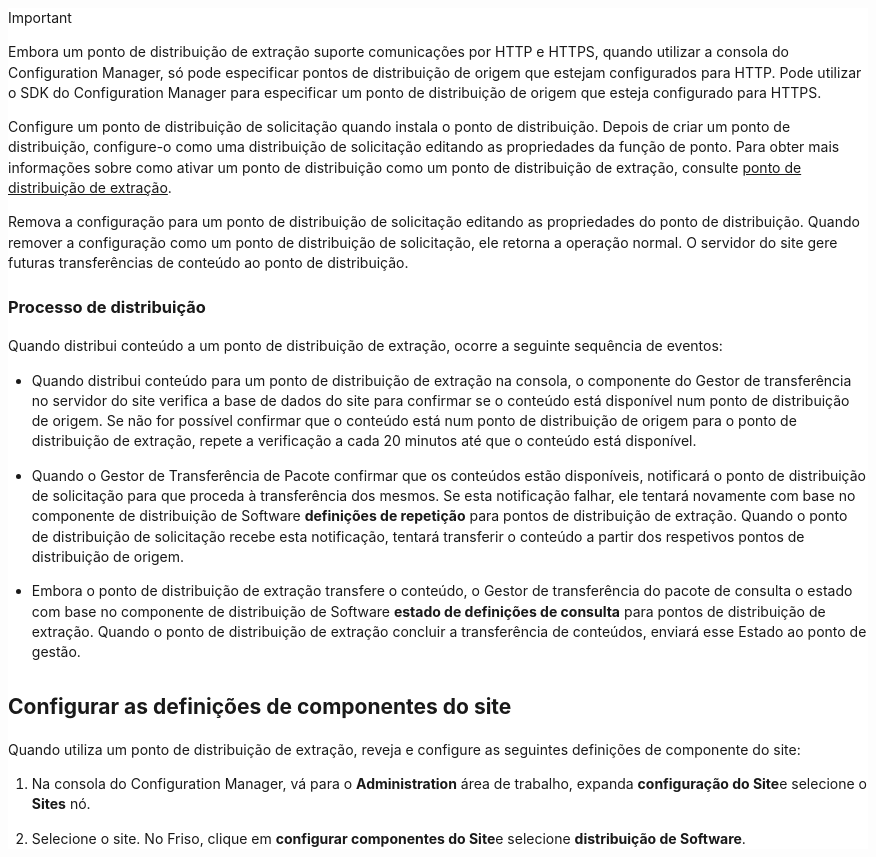 > [!IMPORTANT]  
> Embora um ponto de distribuição de extração suporte comunicações por HTTP e HTTPS, quando utilizar a consola do Configuration Manager, só pode especificar pontos de distribuição de origem que estejam configurados para HTTP. Pode utilizar o SDK do Configuration Manager para especificar um ponto de distribuição de origem que esteja configurado para HTTPS.  

Configure um ponto de distribuição de solicitação quando instala o ponto de distribuição. Depois de criar um ponto de distribuição, configure-o como uma distribuição de solicitação editando as propriedades da função de ponto. Para obter mais informações sobre como ativar um ponto de distribuição como um ponto de distribuição de extração, consulte [ponto de distribuição de extração](/sccm/core/servers/deploy/configure/install-and-configure-distribution-points#pull-distribution-point).  

Remova a configuração para um ponto de distribuição de solicitação editando as propriedades do ponto de distribuição. Quando remover a configuração como um ponto de distribuição de solicitação, ele retorna a operação normal. O servidor do site gere futuras transferências de conteúdo ao ponto de distribuição.  



### <a name="distribution-process"></a>Processo de distribuição

Quando distribui conteúdo a um ponto de distribuição de extração, ocorre a seguinte sequência de eventos:

-   Quando distribui conteúdo para um ponto de distribuição de extração na consola, o componente do Gestor de transferência no servidor do site verifica a base de dados do site para confirmar se o conteúdo está disponível num ponto de distribuição de origem. Se não for possível confirmar que o conteúdo está num ponto de distribuição de origem para o ponto de distribuição de extração, repete a verificação a cada 20 minutos até que o conteúdo está disponível.  

-   Quando o Gestor de Transferência de Pacote confirmar que os conteúdos estão disponíveis, notificará o ponto de distribuição de solicitação para que proceda à transferência dos mesmos. Se esta notificação falhar, ele tentará novamente com base no componente de distribuição de Software **definições de repetição** para pontos de distribuição de extração. Quando o ponto de distribuição de solicitação recebe esta notificação, tentará transferir o conteúdo a partir dos respetivos pontos de distribuição de origem.  

-   Embora o ponto de distribuição de extração transfere o conteúdo, o Gestor de transferência do pacote de consulta o estado com base no componente de distribuição de Software **estado de definições de consulta** para pontos de distribuição de extração.  Quando o ponto de distribuição de extração concluir a transferência de conteúdos, enviará esse Estado ao ponto de gestão.  



## <a name="configure-site-component-settings"></a>Configurar as definições de componentes do site

Quando utiliza um ponto de distribuição de extração, reveja e configure as seguintes definições de componente do site:  

1.  Na consola do Configuration Manager, vá para o **Administration** área de trabalho, expanda **configuração do Site**e selecione o **Sites** nó.  

2.  Selecione o site. No Friso, clique em **configurar componentes do Site**e selecione **distribuição de Software**.  
